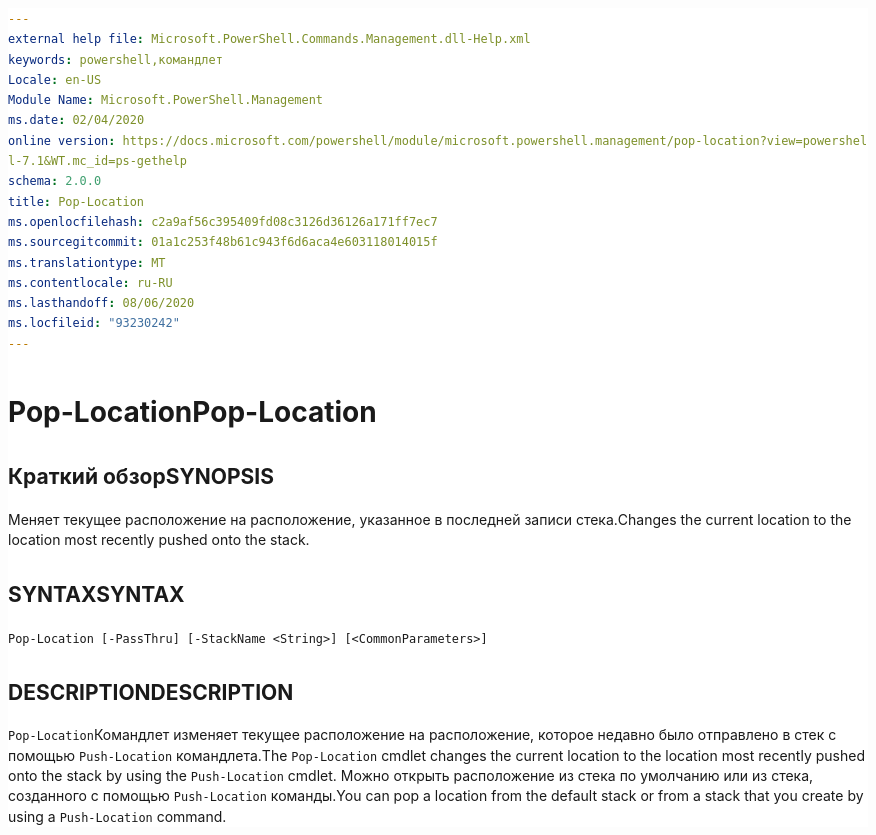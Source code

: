 ```yaml
---
external help file: Microsoft.PowerShell.Commands.Management.dll-Help.xml
keywords: powershell,командлет
Locale: en-US
Module Name: Microsoft.PowerShell.Management
ms.date: 02/04/2020
online version: https://docs.microsoft.com/powershell/module/microsoft.powershell.management/pop-location?view=powershell-7.1&WT.mc_id=ps-gethelp
schema: 2.0.0
title: Pop-Location
ms.openlocfilehash: c2a9af56c395409fd08c3126d36126a171ff7ec7
ms.sourcegitcommit: 01a1c253f48b61c943f6d6aca4e603118014015f
ms.translationtype: MT
ms.contentlocale: ru-RU
ms.lasthandoff: 08/06/2020
ms.locfileid: "93230242"
---
```

# <span data-ttu-id="20d34-103">Pop-Location</span><span class="sxs-lookup"><span data-stu-id="20d34-103">Pop-Location</span></span>

## <span data-ttu-id="20d34-104">Краткий обзор</span><span class="sxs-lookup"><span data-stu-id="20d34-104">SYNOPSIS</span></span>
<span data-ttu-id="20d34-105">Меняет текущее расположение на расположение, указанное в последней записи стека.</span><span class="sxs-lookup"><span data-stu-id="20d34-105">Changes the current location to the location most recently pushed onto the stack.</span></span>

## <span data-ttu-id="20d34-106">SYNTAX</span><span class="sxs-lookup"><span data-stu-id="20d34-106">SYNTAX</span></span>

```
Pop-Location [-PassThru] [-StackName <String>] [<CommonParameters>]
```

## <span data-ttu-id="20d34-107">DESCRIPTION</span><span class="sxs-lookup"><span data-stu-id="20d34-107">DESCRIPTION</span></span>

<span data-ttu-id="20d34-108">`Pop-Location`Командлет изменяет текущее расположение на расположение, которое недавно было отправлено в стек с помощью `Push-Location` командлета.</span><span class="sxs-lookup"><span data-stu-id="20d34-108">The `Pop-Location` cmdlet changes the current location to the location most recently pushed onto the stack by using the `Push-Location` cmdlet.</span></span> <span data-ttu-id="20d34-109">Можно открыть расположение из стека по умолчанию или из стека, созданного с помощью `Push-Location` команды.</span><span class="sxs-lookup"><span data-stu-id="20d34-109">You can pop a location from the default stack or from a stack that you create by using a `Push-Location` command.</span></span>

